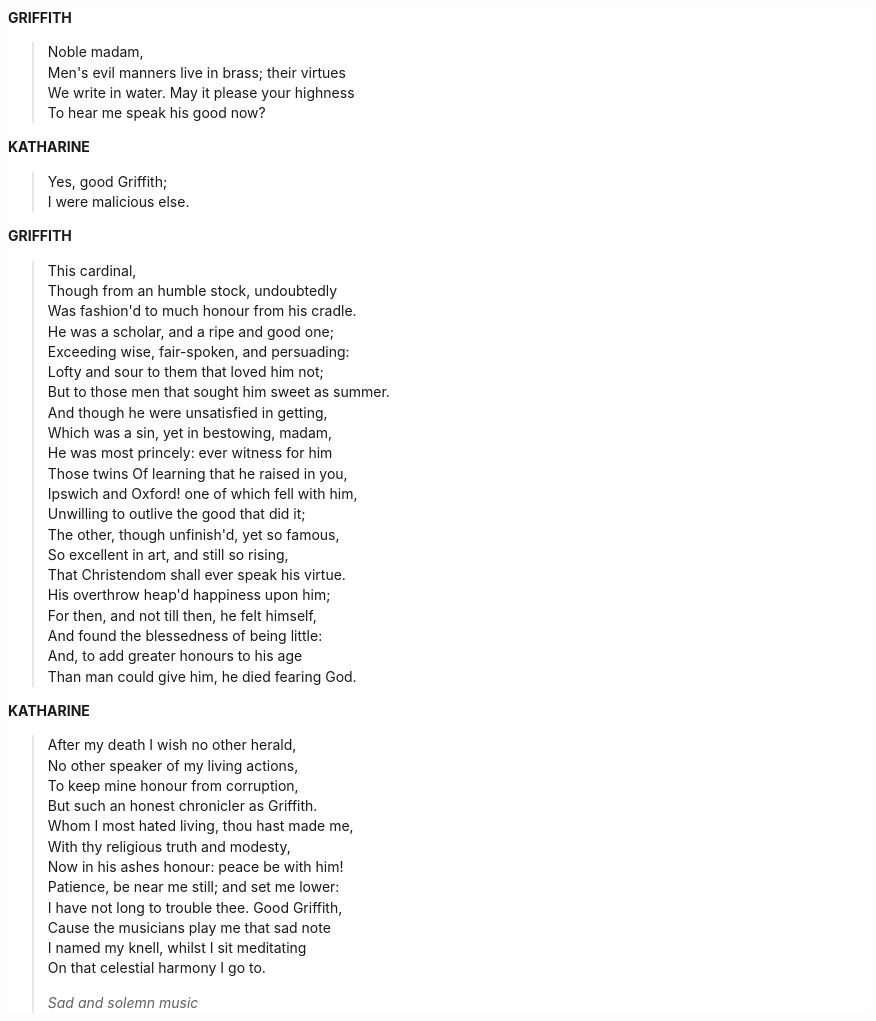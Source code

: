 <A NAME=speech9><b>GRIFFITH</b></a>
<blockquote>
<A NAME=48>Noble madam,</A><br>
<A NAME=49>Men's evil manners live in brass; their virtues</A><br>
<A NAME=50>We write in water. May it please your highness</A><br>
<A NAME=51>To hear me speak his good now?</A><br>
</blockquote>

<A NAME=speech10><b>KATHARINE</b></a>
<blockquote>
<A NAME=52>Yes, good Griffith;</A><br>
<A NAME=53>I were malicious else.</A><br>
</blockquote>

<A NAME=speech11><b>GRIFFITH</b></a>
<blockquote>
<A NAME=54>This cardinal,</A><br>
<A NAME=55>Though from an humble stock, undoubtedly</A><br>
<A NAME=56>Was fashion'd to much honour from his cradle.</A><br>
<A NAME=57>He was a scholar, and a ripe and good one;</A><br>
<A NAME=58>Exceeding wise, fair-spoken, and persuading:</A><br>
<A NAME=59>Lofty and sour to them that loved him not;</A><br>
<A NAME=60>But to those men that sought him sweet as summer.</A><br>
<A NAME=61>And though he were unsatisfied in getting,</A><br>
<A NAME=62>Which was a sin, yet in bestowing, madam,</A><br>
<A NAME=63>He was most princely: ever witness for him</A><br>
<A NAME=64>Those twins Of learning that he raised in you,</A><br>
<A NAME=65>Ipswich and Oxford! one of which fell with him,</A><br>
<A NAME=66>Unwilling to outlive the good that did it;</A><br>
<A NAME=67>The other, though unfinish'd, yet so famous,</A><br>
<A NAME=68>So excellent in art, and still so rising,</A><br>
<A NAME=69>That Christendom shall ever speak his virtue.</A><br>
<A NAME=70>His overthrow heap'd happiness upon him;</A><br>
<A NAME=71>For then, and not till then, he felt himself,</A><br>
<A NAME=72>And found the blessedness of being little:</A><br>
<A NAME=73>And, to add greater honours to his age</A><br>
<A NAME=74>Than man could give him, he died fearing God.</A><br>
</blockquote>

<A NAME=speech12><b>KATHARINE</b></a>
<blockquote>
<A NAME=75>After my death I wish no other herald,</A><br>
<A NAME=76>No other speaker of my living actions,</A><br>
<A NAME=77>To keep mine honour from corruption,</A><br>
<A NAME=78>But such an honest chronicler as Griffith.</A><br>
<A NAME=79>Whom I most hated living, thou hast made me,</A><br>
<A NAME=80>With thy religious truth and modesty,</A><br>
<A NAME=81>Now in his ashes honour: peace be with him!</A><br>
<A NAME=82>Patience, be near me still; and set me lower:</A><br>
<A NAME=83>I have not long to trouble thee. Good Griffith,</A><br>
<A NAME=84>Cause the musicians play me that sad note</A><br>
<A NAME=85>I named my knell, whilst I sit meditating</A><br>
<A NAME=86>On that celestial harmony I go to.</A><br>
<p><i>Sad and solemn music</i></p>
</blockquote>
